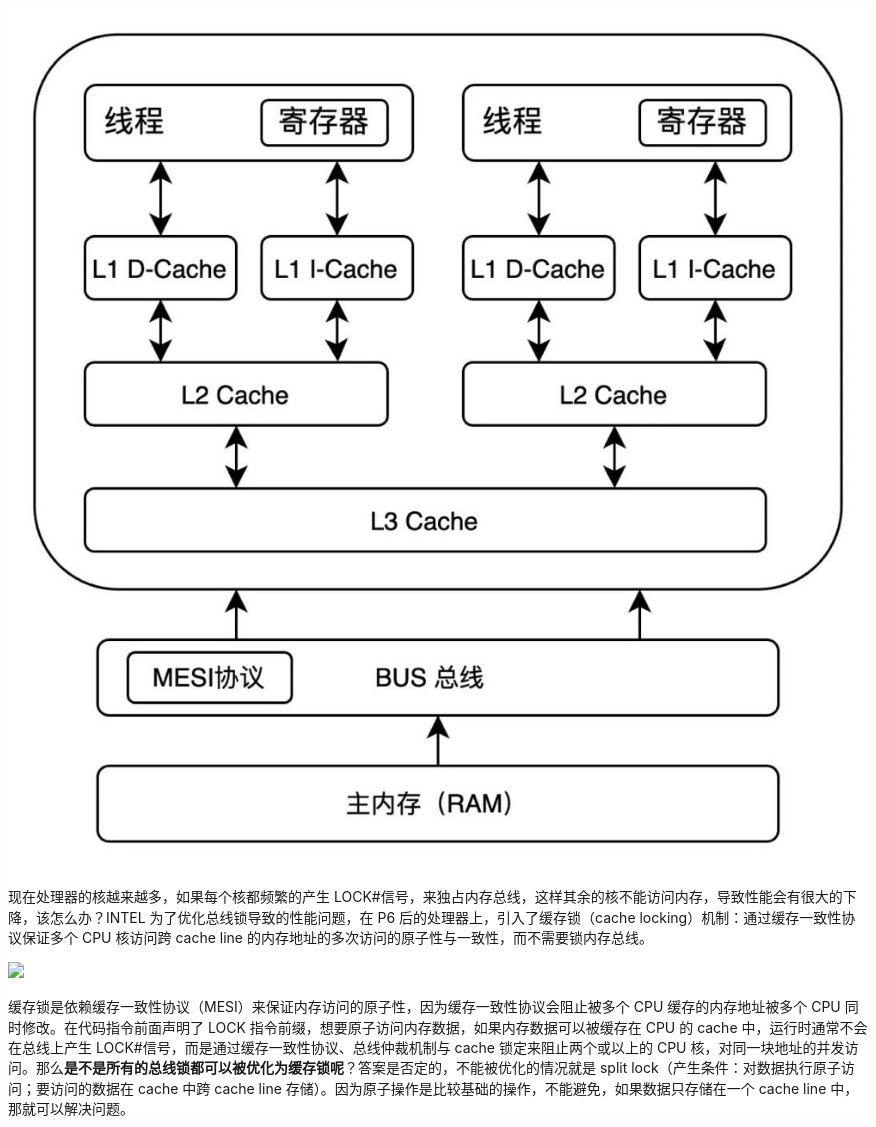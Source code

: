 ![](/public/upload/concurrency/lock_system_bus.png)

现在处理器的核越来越多，如果每个核都频繁的产生 LOCK#信号，来独占内存总线，这样其余的核不能访问内存，导致性能会有很大的下降，该怎么办？INTEL 为了优化总线锁导致的性能问题，在 P6 后的处理器上，引入了缓存锁（cache locking）机制：通过缓存一致性协议保证多个 CPU 核访问跨 cache line 的内存地址的多次访问的原子性与一致性，而不需要锁内存总线。

![](/public/upload/concurrency/lock_system_bus_timeline.png)

缓存锁是依赖缓存一致性协议（MESI）来保证内存访问的原子性，因为缓存一致性协议会阻止被多个 CPU 缓存的内存地址被多个 CPU 同时修改。在代码指令前面声明了 LOCK 指令前缀，想要原子访问内存数据，如果内存数据可以被缓存在 CPU 的 cache 中，运行时通常不会在总线上产生 LOCK#信号，而是通过缓存一致性协议、总线仲裁机制与 cache 锁定来阻止两个或以上的 CPU 核，对同一块地址的并发访问。那么**是不是所有的总线锁都可以被优化为缓存锁呢**？答案是否定的，不能被优化的情况就是 split lock（产生条件：对数据执行原子访问；要访问的数据在 cache 中跨 cache line 存储）。因为原子操作是比较基础的操作，不能避免，如果数据只存储在一个 cache line 中，那就可以解决问题。
